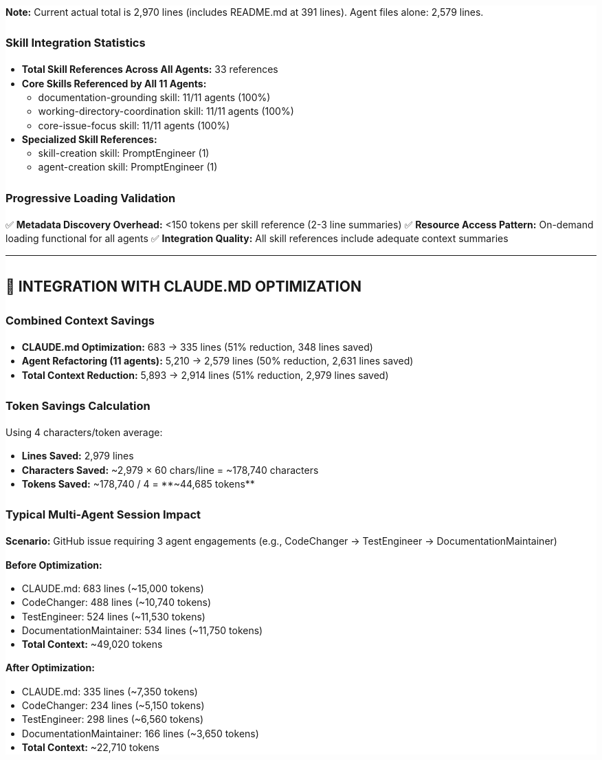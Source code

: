 **Note:** Current actual total is 2,970 lines (includes README.md at 391 lines). Agent files alone: 2,579 lines.

### Skill Integration Statistics
- **Total Skill References Across All Agents:** 33 references
- **Core Skills Referenced by All 11 Agents:**
  - documentation-grounding skill: 11/11 agents (100%)
  - working-directory-coordination skill: 11/11 agents (100%)
  - core-issue-focus skill: 11/11 agents (100%)
- **Specialized Skill References:**
  - skill-creation skill: PromptEngineer (1)
  - agent-creation skill: PromptEngineer (1)

### Progressive Loading Validation
✅ **Metadata Discovery Overhead:** <150 tokens per skill reference (2-3 line summaries)
✅ **Resource Access Pattern:** On-demand loading functional for all agents
✅ **Integration Quality:** All skill references include adequate context summaries

---

## 🎯 INTEGRATION WITH CLAUDE.MD OPTIMIZATION

### Combined Context Savings
- **CLAUDE.md Optimization:** 683 → 335 lines (51% reduction, 348 lines saved)
- **Agent Refactoring (11 agents):** 5,210 → 2,579 lines (50% reduction, 2,631 lines saved)
- **Total Context Reduction:** 5,893 → 2,914 lines (51% reduction, 2,979 lines saved)

### Token Savings Calculation
Using 4 characters/token average:
- **Lines Saved:** 2,979 lines
- **Characters Saved:** ~2,979 × 60 chars/line = ~178,740 characters
- **Tokens Saved:** ~178,740 / 4 = **~44,685 tokens**

### Typical Multi-Agent Session Impact
**Scenario:** GitHub issue requiring 3 agent engagements (e.g., CodeChanger → TestEngineer → DocumentationMaintainer)

**Before Optimization:**
- CLAUDE.md: 683 lines (~15,000 tokens)
- CodeChanger: 488 lines (~10,740 tokens)
- TestEngineer: 524 lines (~11,530 tokens)
- DocumentationMaintainer: 534 lines (~11,750 tokens)
- **Total Context:** ~49,020 tokens

**After Optimization:**
- CLAUDE.md: 335 lines (~7,350 tokens)
- CodeChanger: 234 lines (~5,150 tokens)
- TestEngineer: 298 lines (~6,560 tokens)
- DocumentationMaintainer: 166 lines (~3,650 tokens)
- **Total Context:** ~22,710 tokens
